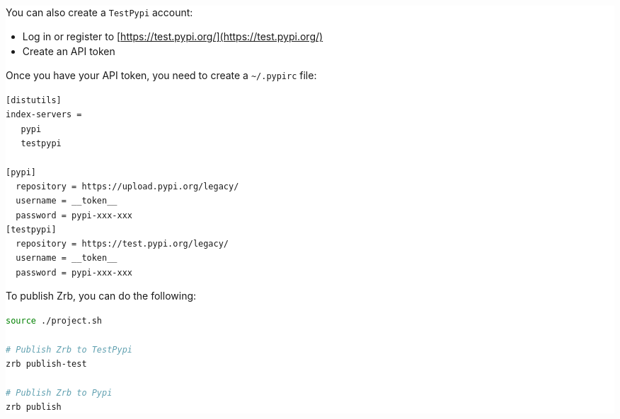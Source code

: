 You can also create a `TestPypi` account:

- Log in or register to [https://test.pypi.org/](https://test.pypi.org/)
- Create an API token

Once you have your API token, you need to create a `~/.pypirc` file:

```
[distutils]
index-servers =
   pypi
   testpypi

[pypi]
  repository = https://upload.pypi.org/legacy/
  username = __token__
  password = pypi-xxx-xxx
[testpypi]
  repository = https://test.pypi.org/legacy/
  username = __token__
  password = pypi-xxx-xxx
```

To publish Zrb, you can do the following:

```bash
source ./project.sh

# Publish Zrb to TestPypi
zrb publish-test

# Publish Zrb to Pypi
zrb publish
```
